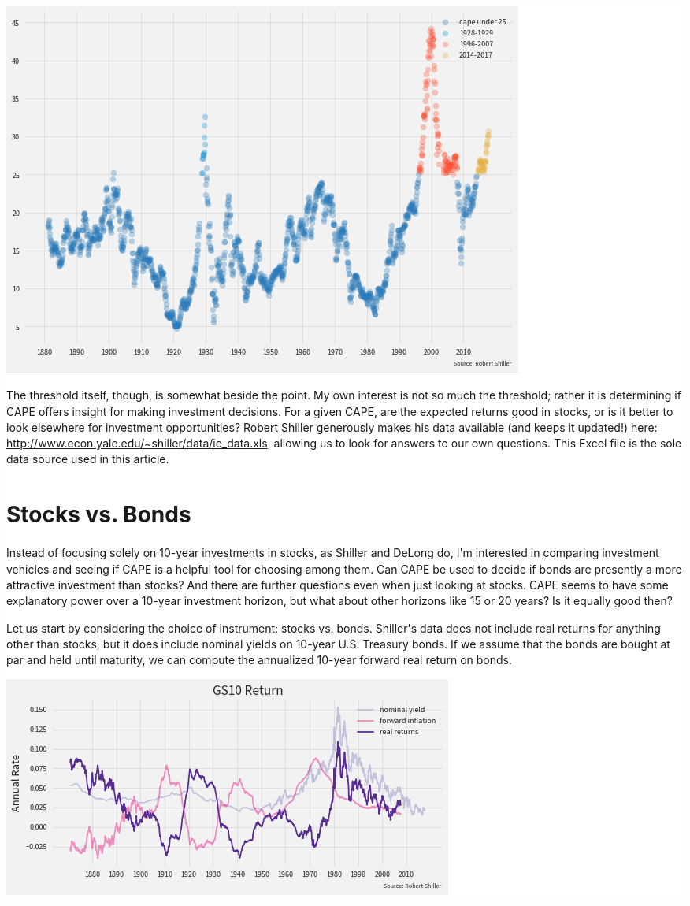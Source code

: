 ![png](output_10_0.png)


The threshold itself, though, is somewhat beside the point. My own interest is not so much the threshold; rather it is determining if CAPE offers insight for making investment decisions. For a given CAPE, are the expected returns good in stocks, or is it better to look elsewhere for investment opportunities? Robert Shiller generously makes his data available (and keeps it updated!) here: http://www.econ.yale.edu/~shiller/data/ie_data.xls, allowing us to look for answers to our own questions. This Excel file is the sole data source used in this article.

# Stocks vs. Bonds

Instead of focusing solely on 10-year investments in stocks, as Shiller and DeLong do, I'm interested in comparing investment vehicles and seeing if CAPE is a helpful tool for choosing among them. Can CAPE be used to decide if bonds are presently a more attractive investment than stocks? And there are further questions even when just looking at stocks. CAPE seems to have some explanatory power over a 10-year investment horizon, but what about other horizons like 15 or 20 years? Is it equally good then? 

Let us start by considering the choice of instrument: stocks vs. bonds. Shiller's data does not include real returns for anything other than stocks, but it does include nominal yields on 10-year U.S. Treasury bonds. If we assume that the bonds are bought at par and held until maturity, we can compute the annualized 10-year forward real return on bonds.


![png](output_13_0.png)

